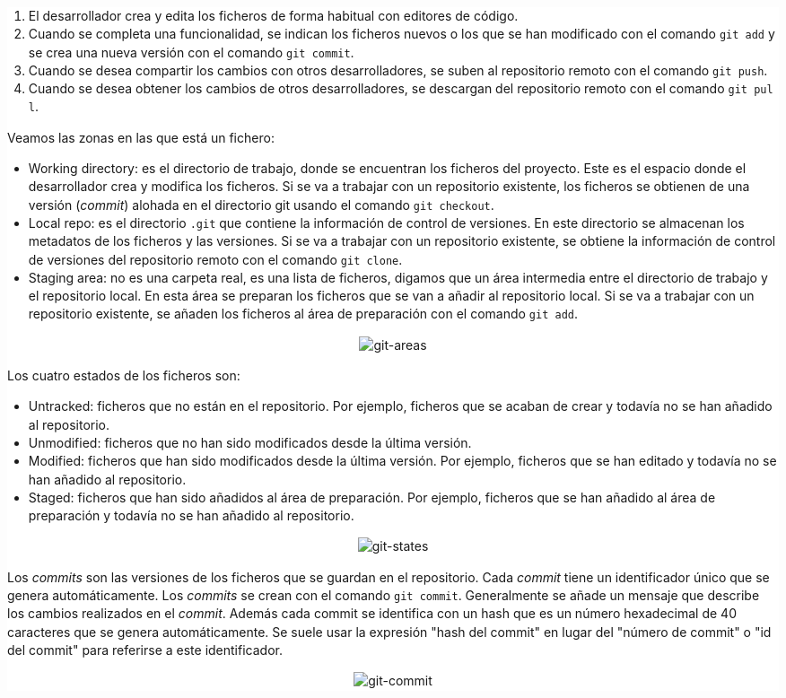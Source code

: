 1. El desarrollador crea y edita los ficheros de forma habitual con editores de código.
2. Cuando se completa una funcionalidad, se indican los ficheros nuevos o los que se han modificado con el comando `git add` y se crea una nueva versión con el comando `git commit`.
3. Cuando se desea compartir los cambios con otros desarrolladores, se suben al repositorio remoto con el comando `git push`.
4. Cuando se desea obtener los cambios de otros desarrolladores, se descargan del repositorio remoto con el comando `git pull`.

Veamos las zonas en las que está un fichero:

* Working directory: es el directorio de trabajo, donde se encuentran los ficheros del proyecto. Este es el espacio donde el desarrollador crea y modifica los ficheros. Si se va a trabajar con un repositorio existente, los ficheros se obtienen de una versión (*commit*) alohada en el directorio git usando el comando `git checkout`.
* Local repo: es el directorio `.git` que contiene la información de control de versiones. En este directorio se almacenan los metadatos de los ficheros y las versiones. Si se va a trabajar con un repositorio existente, se obtiene la información de control de versiones del repositorio remoto con el comando `git clone`.
* Staging area: no es una carpeta real, es una lista de ficheros, digamos que un área intermedia entre el directorio de trabajo y el repositorio local. En esta área se preparan los ficheros que se van a añadir al repositorio local. Si se va a trabajar con un repositorio existente, se añaden los ficheros al área de preparación con el comando `git add`.

<div align="center">
  <img src="/assets/img/curso-programacion/git-areas.png" alt="git-areas"/>
</div>

Los cuatro estados de los ficheros son:

* Untracked: ficheros que no están en el repositorio. Por ejemplo, ficheros que se acaban de crear y todavía no se han añadido al repositorio.
* Unmodified: ficheros que no han sido modificados desde la última versión.
* Modified: ficheros que han sido modificados desde la última versión. Por ejemplo, ficheros que se han editado y todavía no se han añadido al repositorio.
* Staged: ficheros que han sido añadidos al área de preparación. Por ejemplo, ficheros que se han añadido al área de preparación y todavía no se han añadido al repositorio.

<div align="center">
  <img src="/assets/img/curso-programacion/git-states.png" alt="git-states"/>
</div>

Los *commits* son las versiones de los ficheros que se guardan en el repositorio. Cada *commit* tiene un identificador único que se genera automáticamente. Los *commits* se crean con el comando `git commit`.
Generalmente se añade un mensaje que describe los cambios realizados en el *commit*. Además cada commit se identifica con un hash que es un número hexadecimal de 40 caracteres que se genera automáticamente. Se suele usar la expresión "hash del commit" en lugar del "número de commit" o "id del commit" para referirse a este identificador.

<div align="center">
  <img src="/assets/img/curso-programacion/git-commit.png" alt="git-commit"/>
</div>
